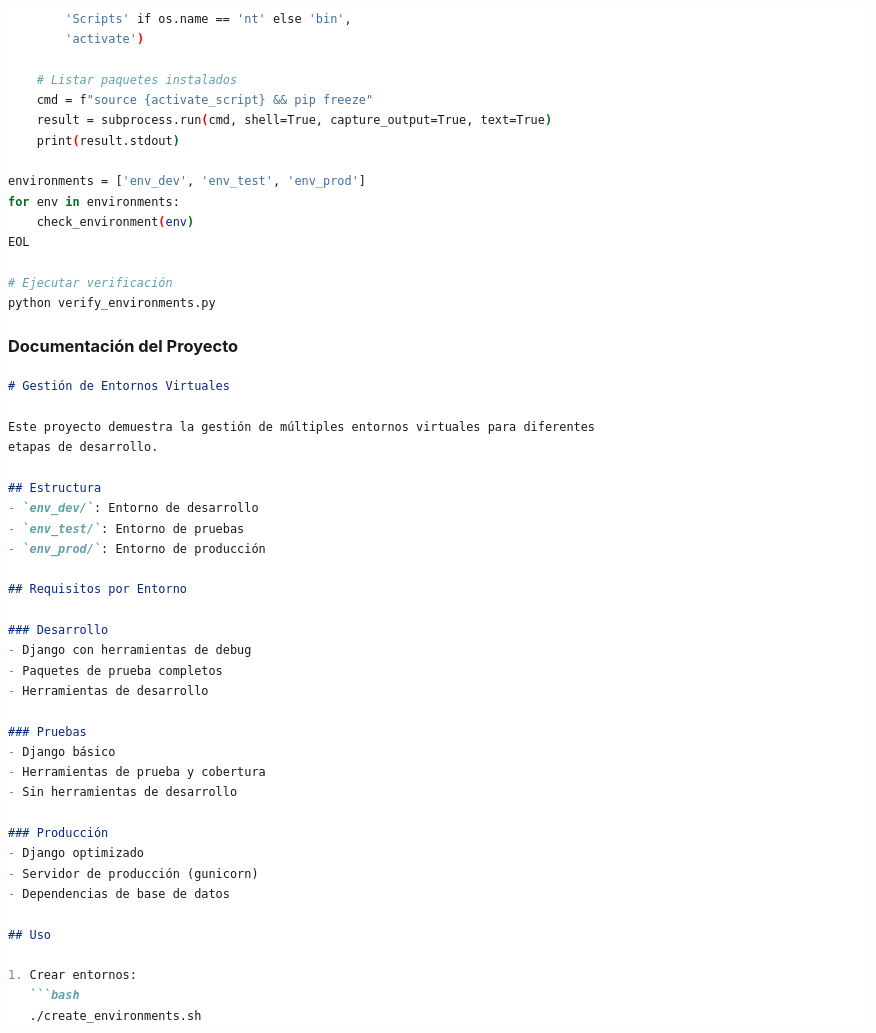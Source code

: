 ```bash
        'Scripts' if os.name == 'nt' else 'bin', 
        'activate')
    
    # Listar paquetes instalados
    cmd = f"source {activate_script} && pip freeze"
    result = subprocess.run(cmd, shell=True, capture_output=True, text=True)
    print(result.stdout)

environments = ['env_dev', 'env_test', 'env_prod']
for env in environments:
    check_environment(env)
EOL

# Ejecutar verificación
python verify_environments.py
```

### Documentación del Proyecto
```markdown
# Gestión de Entornos Virtuales

Este proyecto demuestra la gestión de múltiples entornos virtuales para diferentes
etapas de desarrollo.

## Estructura
- `env_dev/`: Entorno de desarrollo
- `env_test/`: Entorno de pruebas
- `env_prod/`: Entorno de producción

## Requisitos por Entorno

### Desarrollo
- Django con herramientas de debug
- Paquetes de prueba completos
- Herramientas de desarrollo

### Pruebas
- Django básico
- Herramientas de prueba y cobertura
- Sin herramientas de desarrollo

### Producción
- Django optimizado
- Servidor de producción (gunicorn)
- Dependencias de base de datos

## Uso

1. Crear entornos:
   ```bash
   ./create_environments.sh
   ```
